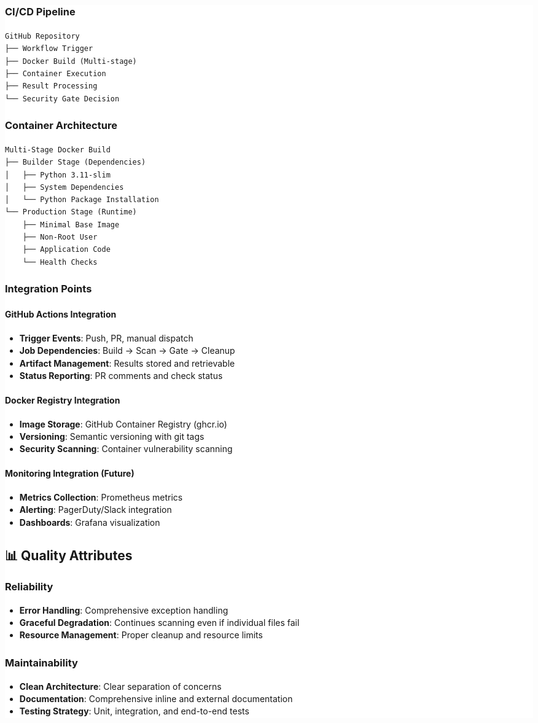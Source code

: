 ### CI/CD Pipeline
```
GitHub Repository
├── Workflow Trigger
├── Docker Build (Multi-stage)
├── Container Execution
├── Result Processing
└── Security Gate Decision
```

### Container Architecture
```
Multi-Stage Docker Build
├── Builder Stage (Dependencies)
│   ├── Python 3.11-slim
│   ├── System Dependencies
│   └── Python Package Installation
└── Production Stage (Runtime)
    ├── Minimal Base Image
    ├── Non-Root User
    ├── Application Code
    └── Health Checks
```

### Integration Points

#### GitHub Actions Integration
- **Trigger Events**: Push, PR, manual dispatch
- **Job Dependencies**: Build → Scan → Gate → Cleanup  
- **Artifact Management**: Results stored and retrievable
- **Status Reporting**: PR comments and check status

#### Docker Registry Integration
- **Image Storage**: GitHub Container Registry (ghcr.io)
- **Versioning**: Semantic versioning with git tags
- **Security Scanning**: Container vulnerability scanning

#### Monitoring Integration (Future)
- **Metrics Collection**: Prometheus metrics
- **Alerting**: PagerDuty/Slack integration
- **Dashboards**: Grafana visualization

## 📊 Quality Attributes

### Reliability
- **Error Handling**: Comprehensive exception handling
- **Graceful Degradation**: Continues scanning even if individual files fail
- **Resource Management**: Proper cleanup and resource limits

### Maintainability  
- **Clean Architecture**: Clear separation of concerns
- **Documentation**: Comprehensive inline and external documentation
- **Testing Strategy**: Unit, integration, and end-to-end tests
